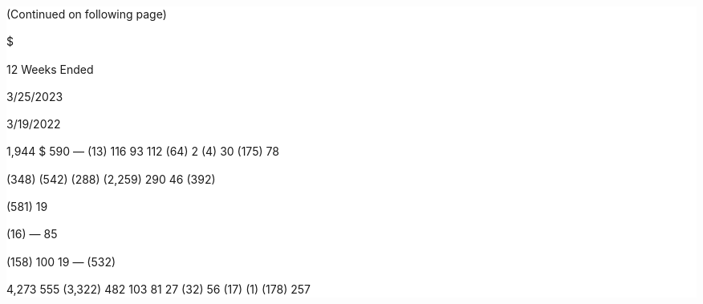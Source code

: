 (Continued on following page)

$

12 Weeks Ended

3/25/2023

3/19/2022

1,944  $
590
—
(13)
116
93
112
(64)
2
(4)
30
(175)
78

(348)
(542)
(288)
(2,259)
290
46
(392)

(581)
19

(16)
—
85

(158)
100
19
—
(532)

4,273
555
(3,322)
482
103
81
27
(32)
56
(17)
(1)
(178)
257
